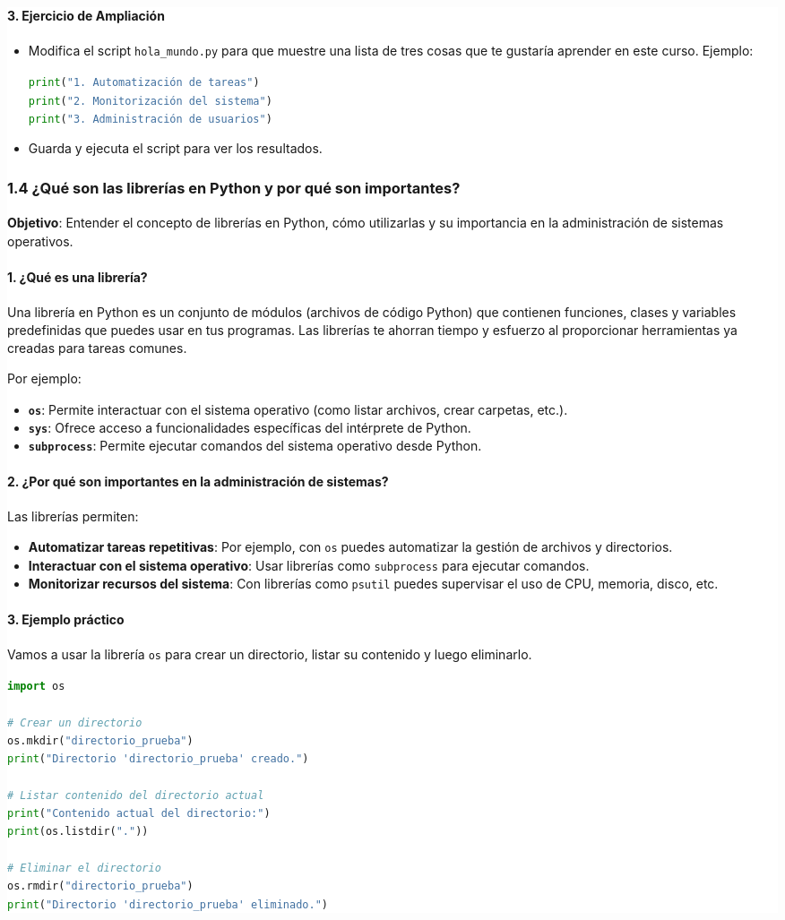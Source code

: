 #### 3. Ejercicio de Ampliación
   - Modifica el script `hola_mundo.py` para que muestre una lista de tres cosas que te gustaría aprender en este curso. Ejemplo:
     ```python
     print("1. Automatización de tareas")
     print("2. Monitorización del sistema")
     print("3. Administración de usuarios")
     ```
   - Guarda y ejecuta el script para ver los resultados.

### 1.4 ¿Qué son las librerías en Python y por qué son importantes?
**Objetivo**: Entender el concepto de librerías en Python, cómo utilizarlas y su importancia en la administración de sistemas operativos.

#### 1. ¿Qué es una librería?
Una librería en Python es un conjunto de módulos (archivos de código Python) que contienen funciones, clases y variables predefinidas que puedes usar en tus programas. Las librerías te ahorran tiempo y esfuerzo al proporcionar herramientas ya creadas para tareas comunes.

Por ejemplo:
- **`os`**: Permite interactuar con el sistema operativo (como listar archivos, crear carpetas, etc.).
- **`sys`**: Ofrece acceso a funcionalidades específicas del intérprete de Python.
- **`subprocess`**: Permite ejecutar comandos del sistema operativo desde Python.

#### 2. ¿Por qué son importantes en la administración de sistemas?
Las librerías permiten:
- **Automatizar tareas repetitivas**: Por ejemplo, con `os` puedes automatizar la gestión de archivos y directorios.
- **Interactuar con el sistema operativo**: Usar librerías como `subprocess` para ejecutar comandos.
- **Monitorizar recursos del sistema**: Con librerías como `psutil` puedes supervisar el uso de CPU, memoria, disco, etc.

#### 3. Ejemplo práctico
Vamos a usar la librería `os` para crear un directorio, listar su contenido y luego eliminarlo.

```python
import os

# Crear un directorio
os.mkdir("directorio_prueba")
print("Directorio 'directorio_prueba' creado.")

# Listar contenido del directorio actual
print("Contenido actual del directorio:")
print(os.listdir("."))

# Eliminar el directorio
os.rmdir("directorio_prueba")
print("Directorio 'directorio_prueba' eliminado.")
```
